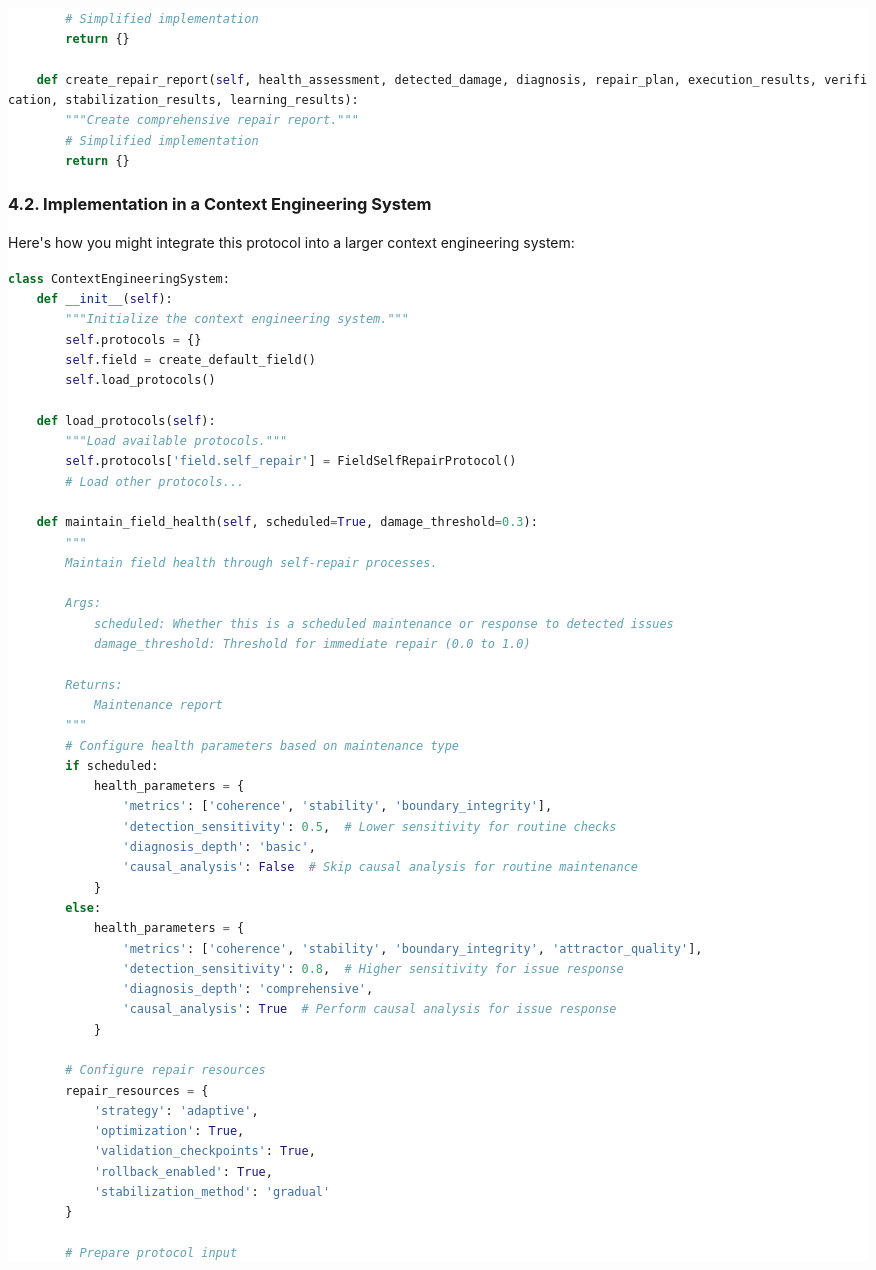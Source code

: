 ```python
        # Simplified implementation
        return {}
    
    def create_repair_report(self, health_assessment, detected_damage, diagnosis, repair_plan, execution_results, verification, stabilization_results, learning_results):
        """Create comprehensive repair report."""
        # Simplified implementation
        return {}
```

### 4.2. Implementation in a Context Engineering System

Here's how you might integrate this protocol into a larger context engineering system:

```python
class ContextEngineeringSystem:
    def __init__(self):
        """Initialize the context engineering system."""
        self.protocols = {}
        self.field = create_default_field()
        self.load_protocols()
    
    def load_protocols(self):
        """Load available protocols."""
        self.protocols['field.self_repair'] = FieldSelfRepairProtocol()
        # Load other protocols...
    
    def maintain_field_health(self, scheduled=True, damage_threshold=0.3):
        """
        Maintain field health through self-repair processes.
        
        Args:
            scheduled: Whether this is a scheduled maintenance or response to detected issues
            damage_threshold: Threshold for immediate repair (0.0 to 1.0)
            
        Returns:
            Maintenance report
        """
        # Configure health parameters based on maintenance type
        if scheduled:
            health_parameters = {
                'metrics': ['coherence', 'stability', 'boundary_integrity'],
                'detection_sensitivity': 0.5,  # Lower sensitivity for routine checks
                'diagnosis_depth': 'basic',
                'causal_analysis': False  # Skip causal analysis for routine maintenance
            }
        else:
            health_parameters = {
                'metrics': ['coherence', 'stability', 'boundary_integrity', 'attractor_quality'],
                'detection_sensitivity': 0.8,  # Higher sensitivity for issue response
                'diagnosis_depth': 'comprehensive',
                'causal_analysis': True  # Perform causal analysis for issue response
            }
        
        # Configure repair resources
        repair_resources = {
            'strategy': 'adaptive',
            'optimization': True,
            'validation_checkpoints': True,
            'rollback_enabled': True,
            'stabilization_method': 'gradual'
        }
        
        # Prepare protocol input
```